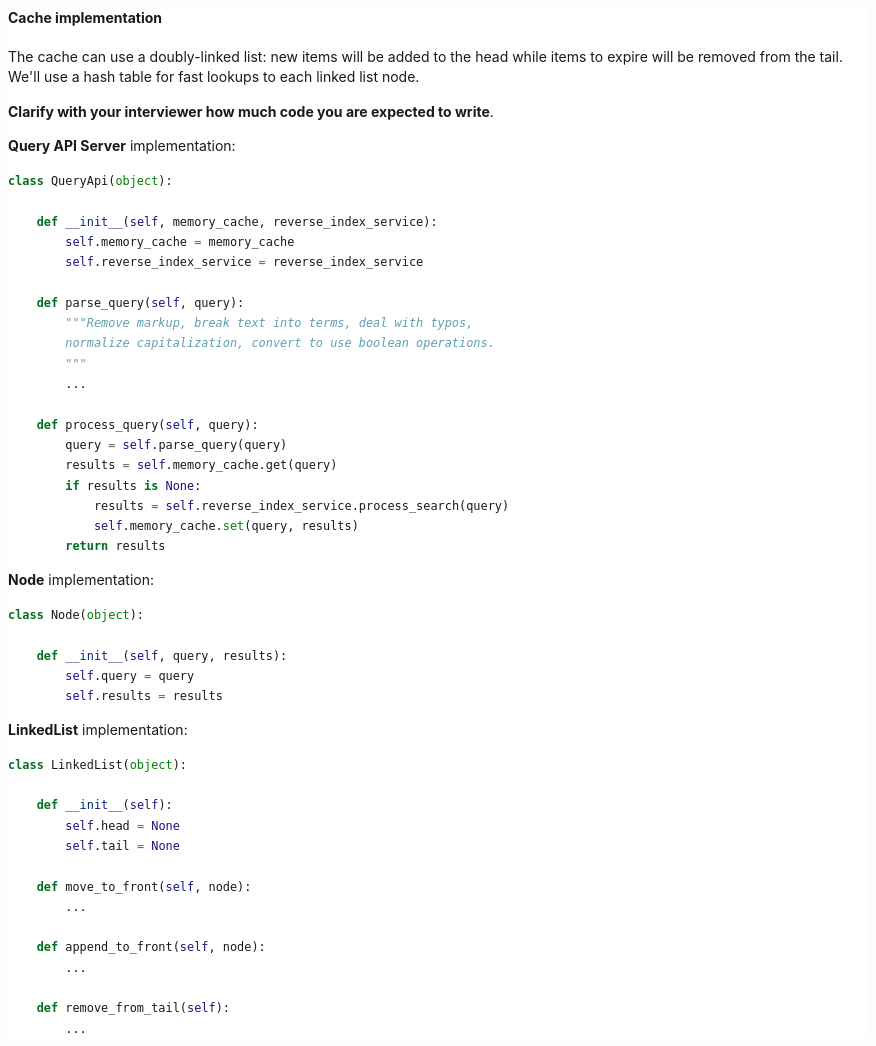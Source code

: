 #### Cache implementation

The cache can use a doubly-linked list: new items will be added to the head while items to expire will be removed from the tail.  We'll use a hash table for fast lookups to each linked list node.

**Clarify with your interviewer how much code you are expected to write**.

**Query API Server** implementation:

```python
class QueryApi(object):

    def __init__(self, memory_cache, reverse_index_service):
        self.memory_cache = memory_cache
        self.reverse_index_service = reverse_index_service

    def parse_query(self, query):
        """Remove markup, break text into terms, deal with typos,
        normalize capitalization, convert to use boolean operations.
        """
        ...

    def process_query(self, query):
        query = self.parse_query(query)
        results = self.memory_cache.get(query)
        if results is None:
            results = self.reverse_index_service.process_search(query)
            self.memory_cache.set(query, results)
        return results
```

**Node** implementation:

```python
class Node(object):

    def __init__(self, query, results):
        self.query = query
        self.results = results
```

**LinkedList** implementation:

```python
class LinkedList(object):

    def __init__(self):
        self.head = None
        self.tail = None

    def move_to_front(self, node):
        ...

    def append_to_front(self, node):
        ...

    def remove_from_tail(self):
        ...
```

